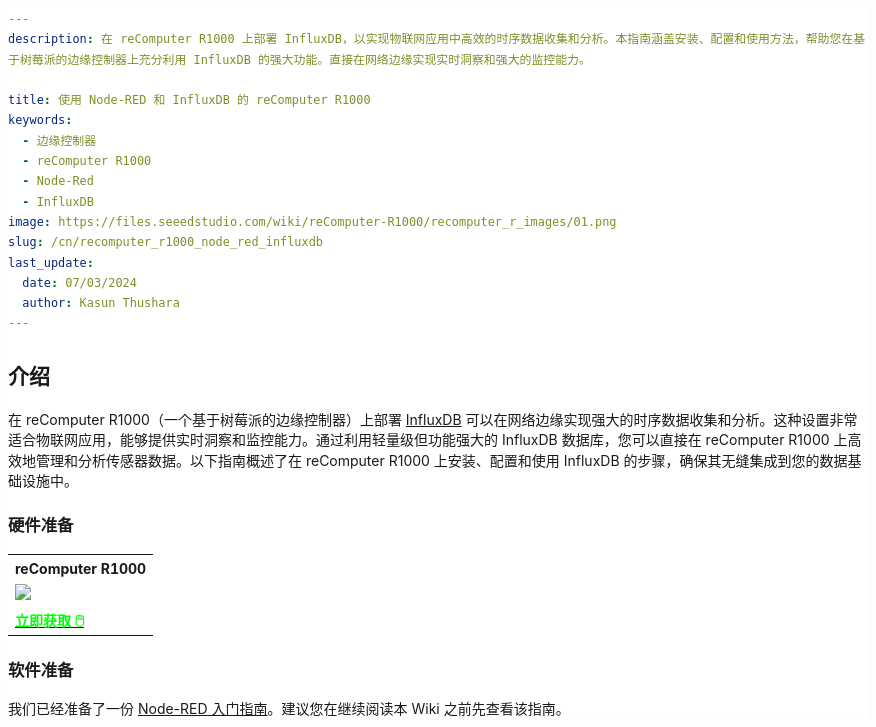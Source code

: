```yaml
---
description: 在 reComputer R1000 上部署 InfluxDB，以实现物联网应用中高效的时序数据收集和分析。本指南涵盖安装、配置和使用方法，帮助您在基于树莓派的边缘控制器上充分利用 InfluxDB 的强大功能。直接在网络边缘实现实时洞察和强大的监控能力。

title: 使用 Node-RED 和 InfluxDB 的 reComputer R1000
keywords:
  - 边缘控制器
  - reComputer R1000
  - Node-Red
  - InfluxDB
image: https://files.seeedstudio.com/wiki/reComputer-R1000/recomputer_r_images/01.png
slug: /cn/recomputer_r1000_node_red_influxdb
last_update:
  date: 07/03/2024
  author: Kasun Thushara
---
```

## 介绍

在 reComputer R1000（一个基于树莓派的边缘控制器）上部署 [InfluxDB](https://www.influxdata.com/) 可以在网络边缘实现强大的时序数据收集和分析。这种设置非常适合物联网应用，能够提供实时洞察和监控能力。通过利用轻量级但功能强大的 InfluxDB 数据库，您可以直接在 reComputer R1000 上高效地管理和分析传感器数据。以下指南概述了在 reComputer R1000 上安装、配置和使用 InfluxDB 的步骤，确保其无缝集成到您的数据基础设施中。

### 硬件准备

<div class="table-center">
	<table class="table-nobg">
    <tr class="table-trnobg">
      <th class="table-trnobg">reComputer R1000</th>
		</tr>
    <tr class="table-trnobg"></tr>
		<tr class="table-trnobg">
			<td class="table-trnobg"><div style={{textAlign:'center'}}><img src="https://files.seeedstudio.com/wiki/reComputer-R1000/recomputer_r_images/01.png" style={{width:300, height:'auto'}}/></div></td>
		</tr>
    <tr class="table-trnobg"></tr>
		<tr class="table-trnobg">
			<td class="table-trnobg"><div class="get_one_now_container" style={{textAlign: 'center'}}><a class="get_one_now_item" href="https://www.seeedstudio.com/reComputer-R1025-10-p-5895.html" target="_blank" rel="noopener noreferrer">
              <strong><span><font color={'FFFFFF'} size={"4"}> 立即获取 🖱️</font></span></strong>
          </a></div></td>
        </tr>
    </table>
    </div>

### 软件准备

我们已经准备了一份 [Node-RED 入门指南](https://wiki.seeedstudio.com/cn/recomputer_r1000_getting_statrted_node_red/)。建议您在继续阅读本 Wiki 之前先查看该指南。

